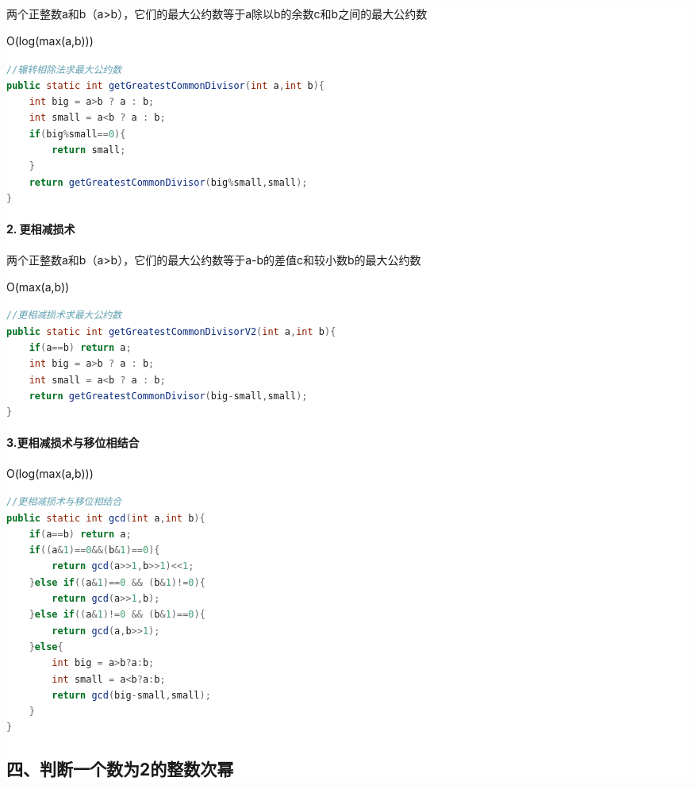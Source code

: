 两个正整数a和b（a>b），它们的最大公约数等于a除以b的余数c和b之间的最大公约数

O(log(max(a,b)))

```java
//辗转相除法求最大公约数
public static int getGreatestCommonDivisor(int a,int b){
    int big = a>b ? a : b;
    int small = a<b ? a : b;
    if(big%small==0){
        return small;
    }
    return getGreatestCommonDivisor(big%small,small);
}
```

#### 2. 更相减损术

两个正整数a和b（a>b），它们的最大公约数等于a-b的差值c和较小数b的最大公约数

O(max(a,b))

```java
//更相减损术求最大公约数
public static int getGreatestCommonDivisorV2(int a,int b){
    if(a==b) return a;
    int big = a>b ? a : b;
    int small = a<b ? a : b;
    return getGreatestCommonDivisor(big-small,small);
}
```

#### 3.更相减损术与移位相结合

O(log(max(a,b)))

```java
//更相减损术与移位相结合
public static int gcd(int a,int b){
    if(a==b) return a;
    if((a&1)==0&&(b&1)==0){
        return gcd(a>>1,b>>1)<<1;
    }else if((a&1)==0 && (b&1)!=0){
        return gcd(a>>1,b);
    }else if((a&1)!=0 && (b&1)==0){
        return gcd(a,b>>1);
    }else{
        int big = a>b?a:b;
        int small = a<b?a:b;
        return gcd(big-small,small);
    }
}
```

## 四、判断一个数为2的整数次幂
